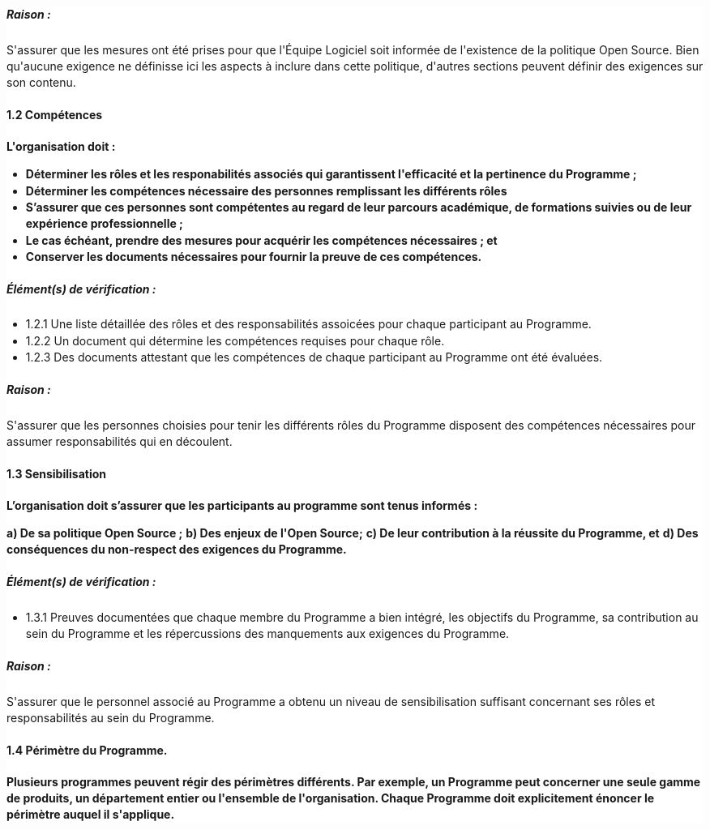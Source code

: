 ##### Raison :
S'assurer que les mesures ont été prises pour que l'Équipe Logiciel soit informée de l'existence de la politique Open Source.  Bien qu'aucune exigence ne définisse ici les aspects à inclure dans cette politique, d'autres sections peuvent définir des exigences sur son contenu.



#### 1.2 Compétences

**L'organisation doit :**

- **Déterminer les rôles et les responabilités associés qui garantissent l'efficacité et la pertinence du Programme ;**
- **Déterminer les compétences nécessaire des personnes remplissant les différents rôles**
- **S’assurer que ces personnes sont compétentes au regard de leur parcours académique, de formations suivies ou de leur expérience professionnelle ;**
- **Le cas échéant, prendre des mesures pour acquérir les compétences nécessaires ; et**
- **Conserver les documents nécessaires pour fournir la preuve de ces compétences.**

##### Élément(s) de vérification :

- 1.2.1 Une liste détaillée des rôles et des responsabilités assoicées pour chaque participant au Programme.
- 1.2.2 Un document qui détermine les compétences requises pour chaque rôle.
- 1.2.3 Des documents attestant que les compétences de chaque participant au Programme ont été évaluées.

##### Raison :
S'assurer que les personnes choisies pour tenir les différents rôles du Programme disposent des compétences nécessaires pour assumer responsabilités qui en découlent.



#### 1.3         Sensibilisation

**L’organisation doit s’assurer que les participants au programme sont tenus informés :**

**a) De sa politique Open Source ;**
**b) Des enjeux de l'Open Source;**
**c) De leur contribution à la réussite du Programme, et**
**d) Des conséquences du non-respect des exigences du Programme.**

##### Élément(s) de vérification :

- 1.3.1 Preuves documentées que chaque membre du Programme a bien intégré, les objectifs du Programme, sa contribution au sein du Programme et les répercussions des manquements aux exigences du Programme.

##### Raison :
S'assurer que le personnel associé au Programme a obtenu un niveau de sensibilisation suffisant concernant ses rôles et responsabilités au sein du Programme.



#### 1.4        Périmètre du Programme.

**Plusieurs programmes peuvent régir des périmètres différents. Par exemple, un Programme peut concerner une seule gamme de produits, un département entier ou l'ensemble de l'organisation. Chaque Programme doit explicitement énoncer le périmètre auquel il s'applique.**
